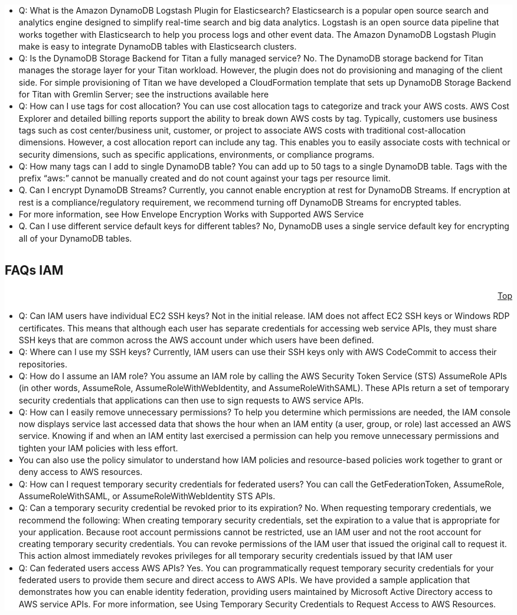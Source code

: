 * Q: What is the Amazon DynamoDB Logstash Plugin for Elasticsearch? Elasticsearch is a popular open source search and analytics engine designed to simplify real-time search and big data analytics. Logstash is an open source data pipeline that works together with Elasticsearch to help you process logs and other event data. The Amazon DynamoDB Logstash Plugin make is easy to integrate DynamoDB tables with Elasticsearch clusters.
* Q: Is the DynamoDB Storage Backend for Titan a fully managed service? No. The DynamoDB storage backend for Titan manages the storage layer for your Titan workload. However, the plugin does not do provisioning and managing of the client side. For simple provisioning of Titan we have developed a CloudFormation template that sets up DynamoDB Storage Backend for Titan with Gremlin Server; see the instructions available here
* Q: How can I use tags for cost allocation? You can use cost allocation tags to categorize and track your AWS costs. AWS Cost Explorer and detailed billing reports support the ability to break down AWS costs by tag. Typically, customers use business tags such as cost center/business unit, customer, or project to associate AWS costs with traditional cost-allocation dimensions. However, a cost allocation report can include any tag. This enables you to easily associate costs with technical or security dimensions, such as specific applications, environments, or compliance programs.
* Q: How many tags can I add to single DynamoDB table? You can add up to 50 tags to a single DynamoDB table. Tags with the prefix “aws:” cannot be manually created and do not count against your tags per resource limit.
* Q. Can I encrypt DynamoDB Streams? Currently, you cannot enable encryption at rest for DynamoDB Streams. If encryption at rest is a compliance/regulatory requirement, we recommend turning off DynamoDB Streams for encrypted tables.
* For more information, see How Envelope Encryption Works with Supported AWS Service
* Q. Can I use different service default keys for different tables? No, DynamoDB uses a single service default key for encrypting all of your DynamoDB tables.

<a id="iam" />

## FAQs IAM
<p align="right"><a href="#top">Top</a></p>

* Q: Can IAM users have individual EC2 SSH keys? Not in the initial release. IAM does not affect EC2 SSH keys or Windows RDP certificates. This means that although each user has separate credentials for accessing web service APIs, they must share SSH keys that are common across the AWS account under which users have been defined.
* Q: Where can I use my SSH keys? Currently, IAM users can use their SSH keys only with AWS CodeCommit to access their repositories.
* Q: How do I assume an IAM role? You assume an IAM role by calling the AWS Security Token Service (STS) AssumeRole APIs (in other words, AssumeRole, AssumeRoleWithWebIdentity, and AssumeRoleWithSAML). These APIs return a set of temporary security credentials that applications can then use to sign requests to AWS service APIs.
* Q: How can I easily remove unnecessary permissions? To help you determine which permissions are needed, the IAM console now displays service last accessed data that shows the hour when an IAM entity (a user, group, or role) last accessed an AWS service. Knowing if and when an IAM entity last exercised a permission can help you remove unnecessary permissions and tighten your IAM policies with less effort.
* You can also use the policy simulator to understand how IAM policies and resource-based policies work together to grant or deny access to AWS resources.
* Q: How can I request temporary security credentials for federated users? You can call the GetFederationToken, AssumeRole, AssumeRoleWithSAML, or AssumeRoleWithWebIdentity STS APIs.
* Q: Can a temporary security credential be revoked prior to its expiration? No. When requesting temporary credentials, we recommend the following: When creating temporary security credentials, set the expiration to a value that is appropriate for your application. Because root account permissions cannot be restricted, use an IAM user and not the root account for creating temporary security credentials. You can revoke permissions of the IAM user that issued the original call to request it. This action almost immediately revokes privileges for all temporary security credentials issued by that IAM user
* Q: Can federated users access AWS APIs? Yes. You can programmatically request temporary security credentials for your federated users to provide them secure and direct access to AWS APIs. We have provided a sample application that demonstrates how you can enable identity federation, providing users maintained by Microsoft Active Directory access to AWS service APIs. For more information, see Using Temporary Security Credentials to Request Access to AWS Resources.
